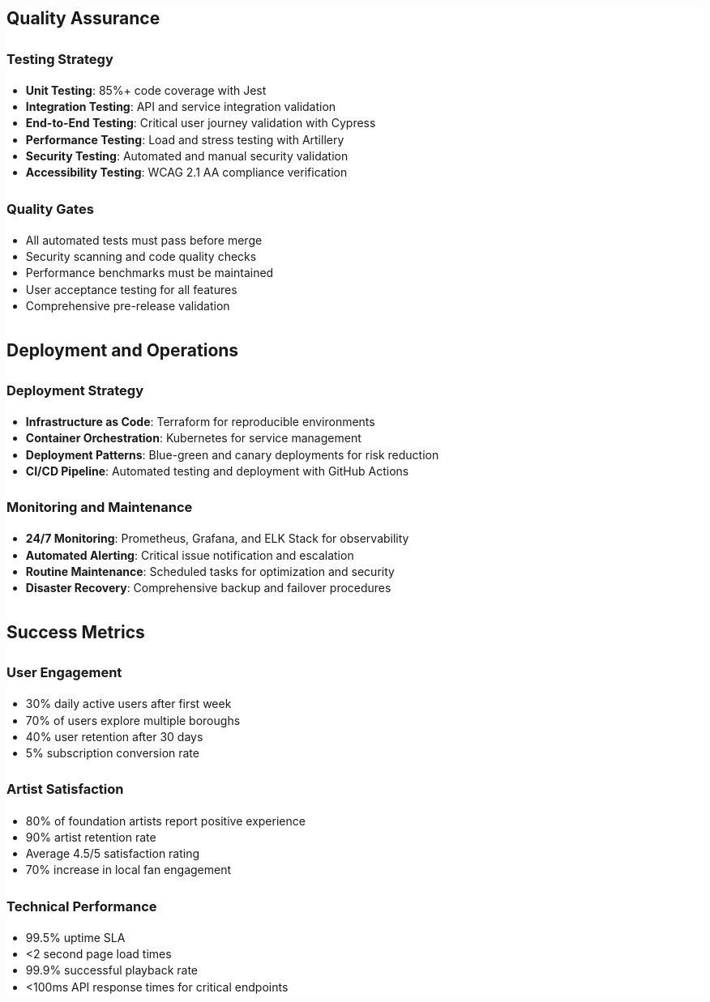 ## Quality Assurance

### Testing Strategy
- **Unit Testing**: 85%+ code coverage with Jest
- **Integration Testing**: API and service integration validation
- **End-to-End Testing**: Critical user journey validation with Cypress
- **Performance Testing**: Load and stress testing with Artillery
- **Security Testing**: Automated and manual security validation
- **Accessibility Testing**: WCAG 2.1 AA compliance verification

### Quality Gates
- All automated tests must pass before merge
- Security scanning and code quality checks
- Performance benchmarks must be maintained
- User acceptance testing for all features
- Comprehensive pre-release validation

## Deployment and Operations

### Deployment Strategy
- **Infrastructure as Code**: Terraform for reproducible environments
- **Container Orchestration**: Kubernetes for service management
- **Deployment Patterns**: Blue-green and canary deployments for risk reduction
- **CI/CD Pipeline**: Automated testing and deployment with GitHub Actions

### Monitoring and Maintenance
- **24/7 Monitoring**: Prometheus, Grafana, and ELK Stack for observability
- **Automated Alerting**: Critical issue notification and escalation
- **Routine Maintenance**: Scheduled tasks for optimization and security
- **Disaster Recovery**: Comprehensive backup and failover procedures

## Success Metrics

### User Engagement
- 30% daily active users after first week
- 70% of users explore multiple boroughs
- 40% user retention after 30 days
- 5% subscription conversion rate

### Artist Satisfaction
- 80% of foundation artists report positive experience
- 90% artist retention rate
- Average 4.5/5 satisfaction rating
- 70% increase in local fan engagement

### Technical Performance
- 99.5% uptime SLA
- <2 second page load times
- 99.9% successful playback rate
- <100ms API response times for critical endpoints
